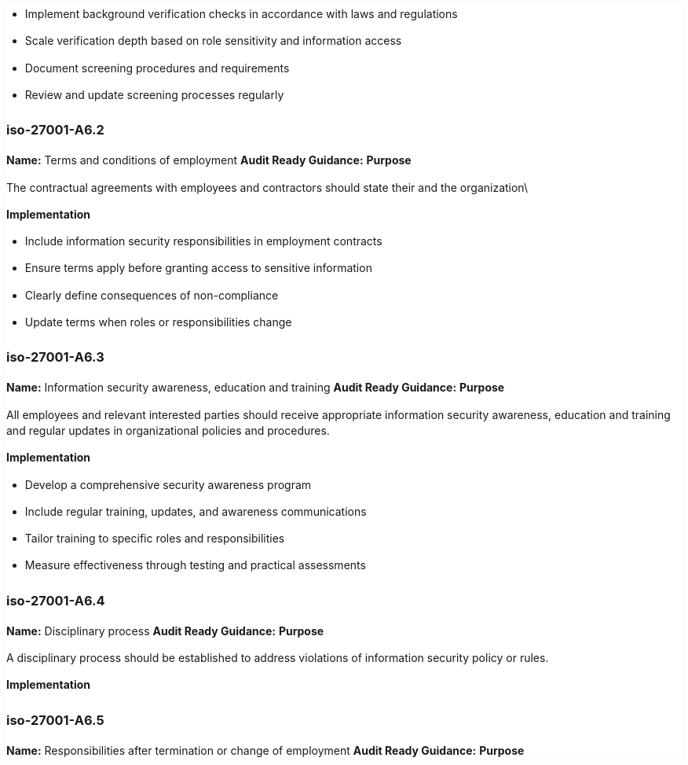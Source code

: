 * Implement background verification checks in accordance with laws and regulations

* Scale verification depth based on role sensitivity and information access

* Document screening procedures and requirements

* Review and update screening processes regularly

### iso-27001-A6.2
**Name:** Terms and conditions of employment
**Audit Ready Guidance:**
**Purpose**

The contractual agreements with employees and contractors should state their and the organization\

**Implementation**

* Include information security responsibilities in employment contracts

* Ensure terms apply before granting access to sensitive information

* Clearly define consequences of non-compliance

* Update terms when roles or responsibilities change

### iso-27001-A6.3
**Name:** Information security awareness, education and training
**Audit Ready Guidance:**
**Purpose**

All employees and relevant interested parties should receive appropriate information security awareness, education and training and regular updates in organizational policies and procedures.

**Implementation**

* Develop a comprehensive security awareness program

* Include regular training, updates, and awareness communications

* Tailor training to specific roles and responsibilities

* Measure effectiveness through testing and practical assessments

### iso-27001-A6.4
**Name:** Disciplinary process
**Audit Ready Guidance:**
**Purpose**

A disciplinary process should be established to address violations of information security policy or rules.

**Implementation**


### iso-27001-A6.5
**Name:** Responsibilities after termination or change of employment
**Audit Ready Guidance:**
**Purpose**
